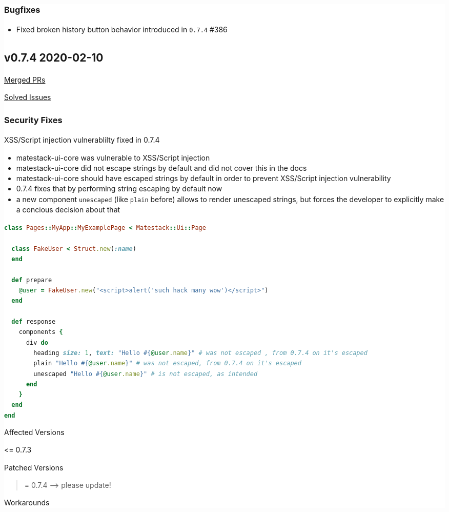 ### Bugfixes

* Fixed broken history button behavior introduced in `0.7.4` \#386

## v0.7.4 2020-02-10

[Merged PRs](https://github.com/basemate/matestack-ui-core/pulls?q=is%3Apr+is%3Aclosed+milestone%3A0.7.4)

[Solved Issues](https://github.com/basemate/matestack-ui-core/issues?q=is%3Aissue+is%3Aclosed+milestone%3A0.7.4)

### Security Fixes

XSS/Script injection vulnerablilty fixed in 0.7.4

* matestack-ui-core was vulnerable to XSS/Script injection
* matestack-ui-core did not escape strings by default and did not cover this in the docs
* matestack-ui-core should have escaped strings by default in order to prevent XSS/Script injection vulnerability
* 0.7.4 fixes that by performing string escaping by default now
* a new component `unescaped` \(like `plain` before\) allows to render unescaped strings, but forces the developer to explicitly make a concious decision about that

```ruby
class Pages::MyApp::MyExamplePage < Matestack::Ui::Page

  class FakeUser < Struct.new(:name)
  end

  def prepare
    @user = FakeUser.new("<script>alert('such hack many wow')</script>")
  end

  def response
    components {
      div do
        heading size: 1, text: "Hello #{@user.name}" # was not escaped , from 0.7.4 on it's escaped
        plain "Hello #{@user.name}" # was not escaped, from 0.7.4 on it's escaped
        unescaped "Hello #{@user.name}" # is not escaped, as intended
      end
    }
  end
end
```

Affected Versions

&lt;= 0.7.3

Patched Versions

> = 0.7.4 --&gt; please update!

Workarounds
